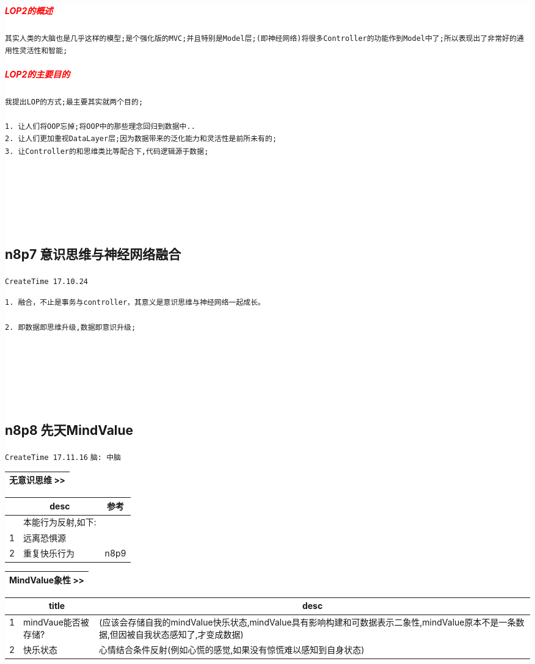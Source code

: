##### <font color=red>LOP2的概述</font>

```
其实人类的大脑也是几乎这样的模型;是个强化版的MVC;并且特别是Model层;(即神经网络)将很多Controller的功能作到Model中了;所以表现出了非常好的通用性灵活性和智能;
```

##### <font color=red>LOP2的主要目的</font>

```
我提出LOP的方式;最主要其实就两个目的;

1. 让人们将OOP忘掉;将OOP中的那些理念回归到数据中..
2. 让人们更加重视DataLayer层;因为数据带来的泛化能力和灵活性是前所未有的;
3. 让Controller的和思维类比等配合下,代码逻辑源于数据;
```







<br><br><br><br><br>


## n8p7 意识思维与神经网络融合
`CreateTime 17.10.24`

```
1. 融合，不止是事务与controller，其意义是意识思维与神经网络一起成长。

2. 即数据即思维升级,数据即意识升级;
```





<br><br><br><br><br>




## n8p8 先天MindValue
`CreateTime 17.11.16` `脑: 中脑`

| 无意识思维 >> |
| --- |

|  | desc | 参考 |
| --- | --- | --- |
|  | 本能行为反射,如下: |  |
| 1 | 远离恐惧源 |  |
| 2 | 重复快乐行为 | n8p9 |


| MindValue象性 >> |
| --- |

|  | title | desc |
| --- | --- | --- |
| 1 | mindVaue能否被存储? | (应该会存储自我的mindValue快乐状态,mindValue具有影响构建和可数据表示二象性,mindValue原本不是一条数据,但因被自我状态感知了,才变成数据) |
| 2 | 快乐状态 | 心情结合条件反射(例如心慌的感觉,如果没有惊慌难以感知到自身状态) |
